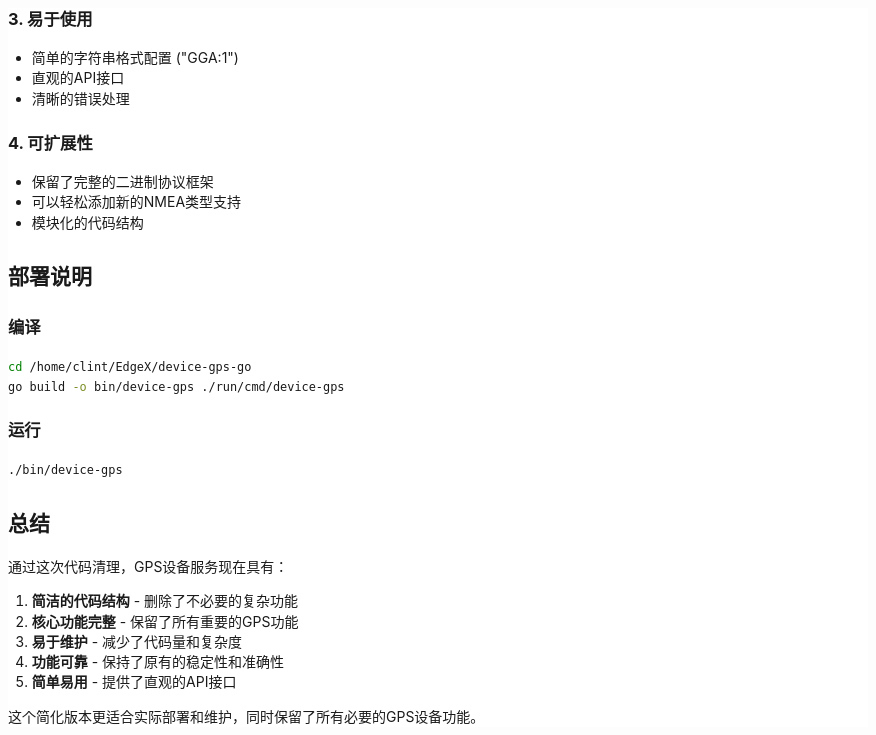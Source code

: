 ### 3. 易于使用
- 简单的字符串格式配置 ("GGA:1")
- 直观的API接口
- 清晰的错误处理

### 4. 可扩展性
- 保留了完整的二进制协议框架
- 可以轻松添加新的NMEA类型支持
- 模块化的代码结构

## 部署说明

### 编译
```bash
cd /home/clint/EdgeX/device-gps-go
go build -o bin/device-gps ./run/cmd/device-gps
```

### 运行
```bash
./bin/device-gps
```

## 总结

通过这次代码清理，GPS设备服务现在具有：

1. **简洁的代码结构** - 删除了不必要的复杂功能
2. **核心功能完整** - 保留了所有重要的GPS功能
3. **易于维护** - 减少了代码量和复杂度
4. **功能可靠** - 保持了原有的稳定性和准确性
5. **简单易用** - 提供了直观的API接口

这个简化版本更适合实际部署和维护，同时保留了所有必要的GPS设备功能。

